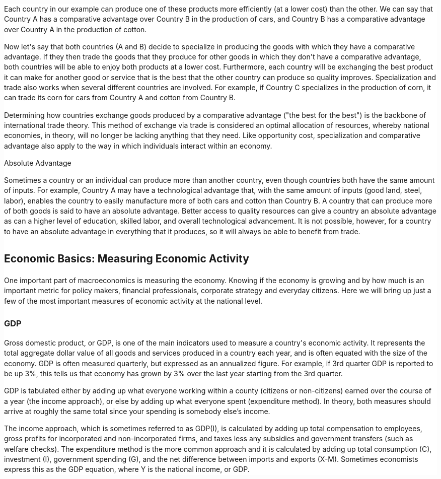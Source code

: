 Each country in our example can produce one of these products more efficiently (at a lower cost) than the other. We can say that Country A has a comparative advantage over Country B in the production of cars, and Country B has a comparative advantage over Country A in the production of cotton.

Now let's say that both countries (A and B) decide to specialize in producing the goods with which they have a comparative advantage. If they then trade the goods that they produce for other goods in which they don't have a comparative advantage, both countries will be able to enjoy both products at a lower cost. Furthermore, each country will be exchanging the best product it can make for another good or service that is the best that the other country can produce so quality improves. Specialization and trade also works when several different countries are involved. For example, if Country C specializes in the production of corn, it can trade its corn for cars from Country A and cotton from Country B.

Determining how countries exchange goods produced by a comparative advantage ("the best for the best") is the backbone of international trade theory. This method of exchange via trade is considered an optimal allocation of resources, whereby national economies, in theory, will no longer be lacking anything that they need. Like opportunity cost, specialization and comparative advantage also apply to the way in which individuals interact within an economy.

Absolute Advantage

Sometimes a country or an individual can produce more than another country, even though countries both have the same amount of inputs. For example, Country A may have a technological advantage that, with the same amount of inputs (good land, steel, labor), enables the country to easily manufacture more of both cars and cotton than Country B. A country that can produce more of both goods is said to have an absolute advantage. Better access to quality resources can give a country an absolute advantage as can a higher level of education, skilled labor, and overall technological advancement. It is not possible, however, for a country to have an absolute advantage in everything that it produces, so it will always be able to benefit from trade.

## Economic Basics: Measuring Economic Activity

One important part of macroeconomics is measuring the economy. Knowing if the economy is growing and by how much is an important metric for policy makers, financial professionals, corporate strategy and everyday citizens. Here we will bring up just a few of the most important measures of economic activity at the national level.

### GDP

Gross domestic product, or GDP, is one of the main indicators used to measure a country's economic activity. It represents the total aggregate dollar value of all goods and services produced in a country each year, and is often equated with the size of the economy. GDP is often measured quarterly, but expressed as an annualized figure. For example, if 3rd quarter GDP is reported to be up 3%, this tells us that economy has grown by 3% over the last year starting from the 3rd quarter.

GDP is tabulated either by adding up what everyone working within a county (citizens or non-citizens) earned over the course of a year (the income approach), or else by adding up what everyone spent (expenditure method). In theory, both measures should arrive at roughly the same total since your spending is somebody else’s income.

The income approach, which is sometimes referred to as GDP(I), is calculated by adding up total compensation to employees, gross profits for incorporated and non-incorporated firms, and taxes less any subsidies and government transfers (such as welfare checks). The expenditure method is the more common approach and it is calculated by adding up total consumption (C), investment (I), government spending (G), and the net difference between imports and exports (X-M). Sometimes economists express this as the GDP equation, where Y is the national income, or GDP.
